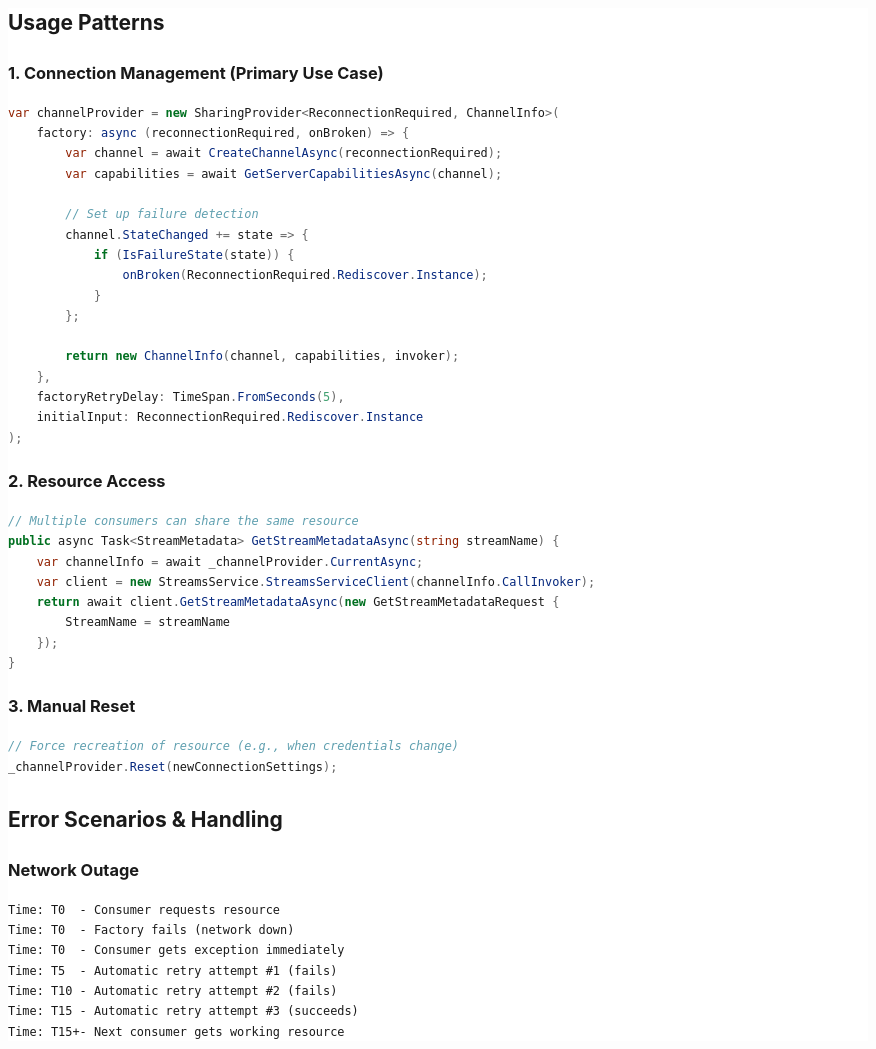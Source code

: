 ## Usage Patterns

### 1. Connection Management (Primary Use Case)
```csharp
var channelProvider = new SharingProvider<ReconnectionRequired, ChannelInfo>(
    factory: async (reconnectionRequired, onBroken) => {
        var channel = await CreateChannelAsync(reconnectionRequired);
        var capabilities = await GetServerCapabilitiesAsync(channel);
        
        // Set up failure detection
        channel.StateChanged += state => {
            if (IsFailureState(state)) {
                onBroken(ReconnectionRequired.Rediscover.Instance);
            }
        };
        
        return new ChannelInfo(channel, capabilities, invoker);
    },
    factoryRetryDelay: TimeSpan.FromSeconds(5),
    initialInput: ReconnectionRequired.Rediscover.Instance
);
```

### 2. Resource Access
```csharp
// Multiple consumers can share the same resource
public async Task<StreamMetadata> GetStreamMetadataAsync(string streamName) {
    var channelInfo = await _channelProvider.CurrentAsync;
    var client = new StreamsService.StreamsServiceClient(channelInfo.CallInvoker);
    return await client.GetStreamMetadataAsync(new GetStreamMetadataRequest {
        StreamName = streamName
    });
}
```

### 3. Manual Reset
```csharp
// Force recreation of resource (e.g., when credentials change)
_channelProvider.Reset(newConnectionSettings);
```

## Error Scenarios & Handling

### Network Outage
```
Time: T0  - Consumer requests resource
Time: T0  - Factory fails (network down)
Time: T0  - Consumer gets exception immediately
Time: T5  - Automatic retry attempt #1 (fails)
Time: T10 - Automatic retry attempt #2 (fails)
Time: T15 - Automatic retry attempt #3 (succeeds)
Time: T15+- Next consumer gets working resource
```
